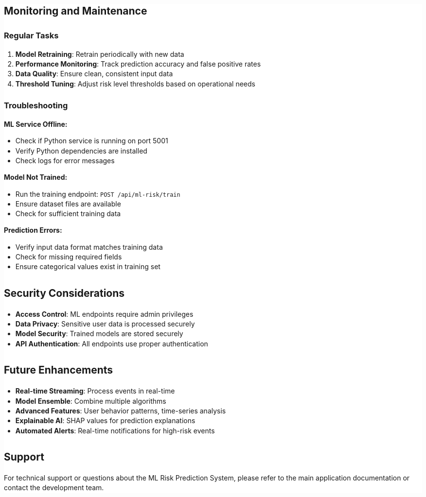 ## Monitoring and Maintenance

### Regular Tasks

1. **Model Retraining**: Retrain periodically with new data
2. **Performance Monitoring**: Track prediction accuracy and false positive rates
3. **Data Quality**: Ensure clean, consistent input data
4. **Threshold Tuning**: Adjust risk level thresholds based on operational needs

### Troubleshooting

**ML Service Offline:**
- Check if Python service is running on port 5001
- Verify Python dependencies are installed
- Check logs for error messages

**Model Not Trained:**
- Run the training endpoint: `POST /api/ml-risk/train`
- Ensure dataset files are available
- Check for sufficient training data

**Prediction Errors:**
- Verify input data format matches training data
- Check for missing required fields
- Ensure categorical values exist in training set

## Security Considerations

- **Access Control**: ML endpoints require admin privileges
- **Data Privacy**: Sensitive user data is processed securely
- **Model Security**: Trained models are stored securely
- **API Authentication**: All endpoints use proper authentication

## Future Enhancements

- **Real-time Streaming**: Process events in real-time
- **Model Ensemble**: Combine multiple algorithms
- **Advanced Features**: User behavior patterns, time-series analysis
- **Explainable AI**: SHAP values for prediction explanations
- **Automated Alerts**: Real-time notifications for high-risk events

## Support

For technical support or questions about the ML Risk Prediction System, please refer to the main application documentation or contact the development team.
